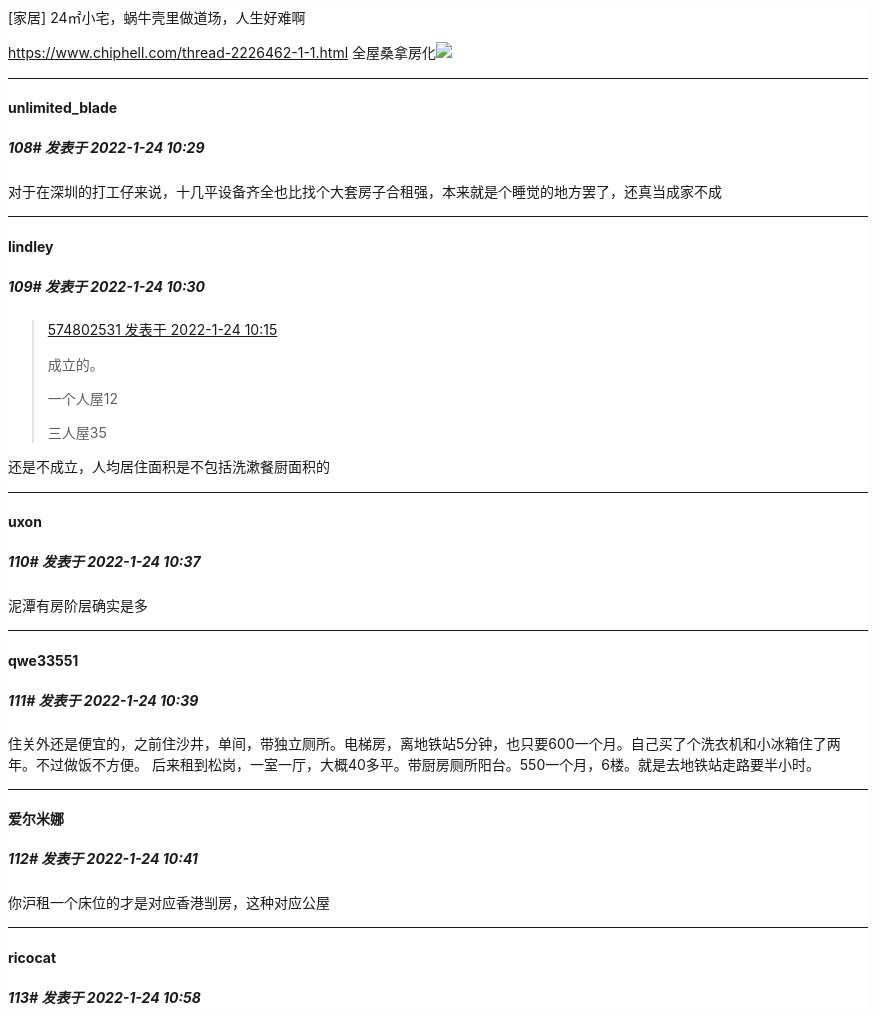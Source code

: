 [家居] 24㎡小宅，蜗牛壳里做道场，人生好难啊 

https://www.chiphell.com/thread-2226462-1-1.html</blockquote>
全屋桑拿房化<img src="https://static.saraba1st.com/image/smiley/face2017/068.png" referrerpolicy="no-referrer">

*****

####  unlimited_blade  
##### 108#       发表于 2022-1-24 10:29

对于在深圳的打工仔来说，十几平设备齐全也比找个大套房子合租强，本来就是个睡觉的地方罢了，还真当成家不成

*****

####  lindley  
##### 109#       发表于 2022-1-24 10:30

<blockquote><a href="httphttps://bbs.saraba1st.com/2b/forum.php?mod=redirect&amp;goto=findpost&amp;pid=54409047&amp;ptid=2048929" target="_blank">574802531 发表于 2022-1-24 10:15</a>

成立的。

一个人屋12

三人屋35</blockquote>
还是不成立，人均居住面积是不包括洗漱餐厨面积的



*****

####  uxon  
##### 110#       发表于 2022-1-24 10:37

泥潭有房阶层确实是多

*****

####  qwe33551  
##### 111#       发表于 2022-1-24 10:39

住关外还是便宜的，之前住沙井，单间，带独立厕所。电梯房，离地铁站5分钟，也只要600一个月。自己买了个洗衣机和小冰箱住了两年。不过做饭不方便。
后来租到松岗，一室一厅，大概40多平。带厨房厕所阳台。550一个月，6楼。就是去地铁站走路要半小时。

*****

####  爱尔米娜  
##### 112#       发表于 2022-1-24 10:41

你沪租一个床位的才是对应香港㓥房，这种对应公屋



*****

####  ricocat  
##### 113#       发表于 2022-1-24 10:58
